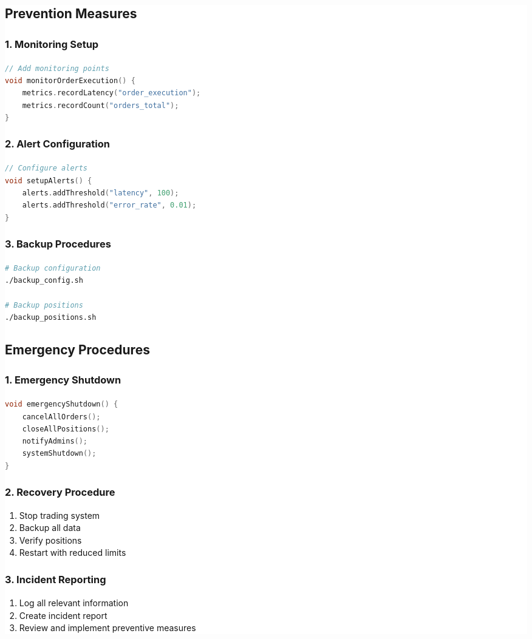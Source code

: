 ## Prevention Measures

### 1. Monitoring Setup
```cpp
// Add monitoring points
void monitorOrderExecution() {
    metrics.recordLatency("order_execution");
    metrics.recordCount("orders_total");
}
```

### 2. Alert Configuration
```cpp
// Configure alerts
void setupAlerts() {
    alerts.addThreshold("latency", 100);
    alerts.addThreshold("error_rate", 0.01);
}
```

### 3. Backup Procedures
```bash
# Backup configuration
./backup_config.sh

# Backup positions
./backup_positions.sh
```

## Emergency Procedures

### 1. Emergency Shutdown
```cpp
void emergencyShutdown() {
    cancelAllOrders();
    closeAllPositions();
    notifyAdmins();
    systemShutdown();
}
```

### 2. Recovery Procedure
1. Stop trading system
2. Backup all data
3. Verify positions
4. Restart with reduced limits

### 3. Incident Reporting
1. Log all relevant information
2. Create incident report
3. Review and implement preventive measures